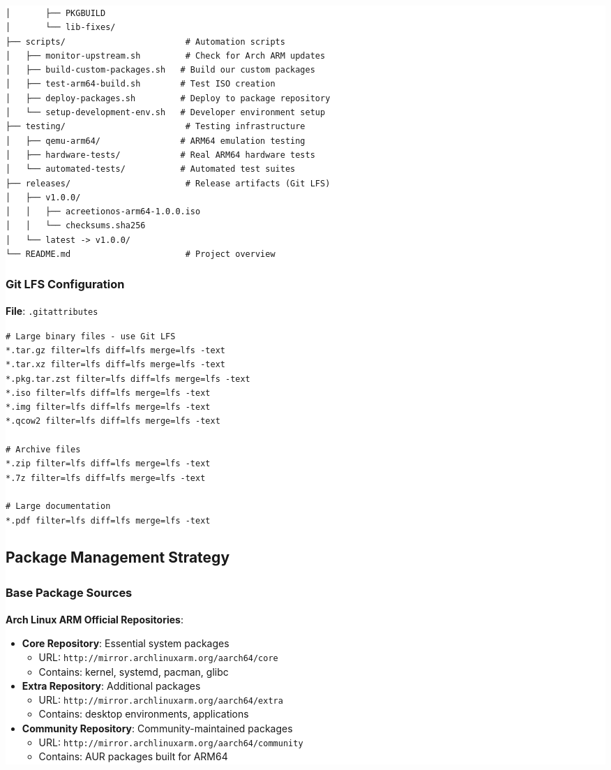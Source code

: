 ```
│       ├── PKGBUILD
│       └── lib-fixes/
├── scripts/                        # Automation scripts
│   ├── monitor-upstream.sh         # Check for Arch ARM updates
│   ├── build-custom-packages.sh   # Build our custom packages
│   ├── test-arm64-build.sh        # Test ISO creation
│   ├── deploy-packages.sh         # Deploy to package repository
│   └── setup-development-env.sh   # Developer environment setup
├── testing/                        # Testing infrastructure
│   ├── qemu-arm64/                # ARM64 emulation testing
│   ├── hardware-tests/            # Real ARM64 hardware tests
│   └── automated-tests/           # Automated test suites
├── releases/                       # Release artifacts (Git LFS)
│   ├── v1.0.0/
│   │   ├── acreetionos-arm64-1.0.0.iso
│   │   └── checksums.sha256
│   └── latest -> v1.0.0/
└── README.md                       # Project overview
```

### Git LFS Configuration

**File**: `.gitattributes`
```
# Large binary files - use Git LFS
*.tar.gz filter=lfs diff=lfs merge=lfs -text
*.tar.xz filter=lfs diff=lfs merge=lfs -text
*.pkg.tar.zst filter=lfs diff=lfs merge=lfs -text
*.iso filter=lfs diff=lfs merge=lfs -text
*.img filter=lfs diff=lfs merge=lfs -text
*.qcow2 filter=lfs diff=lfs merge=lfs -text

# Archive files
*.zip filter=lfs diff=lfs merge=lfs -text
*.7z filter=lfs diff=lfs merge=lfs -text

# Large documentation
*.pdf filter=lfs diff=lfs merge=lfs -text
```

## Package Management Strategy

### Base Package Sources

**Arch Linux ARM Official Repositories**:
- **Core Repository**: Essential system packages
  - URL: `http://mirror.archlinuxarm.org/aarch64/core`
  - Contains: kernel, systemd, pacman, glibc
- **Extra Repository**: Additional packages
  - URL: `http://mirror.archlinuxarm.org/aarch64/extra`
  - Contains: desktop environments, applications
- **Community Repository**: Community-maintained packages
  - URL: `http://mirror.archlinuxarm.org/aarch64/community`
  - Contains: AUR packages built for ARM64
